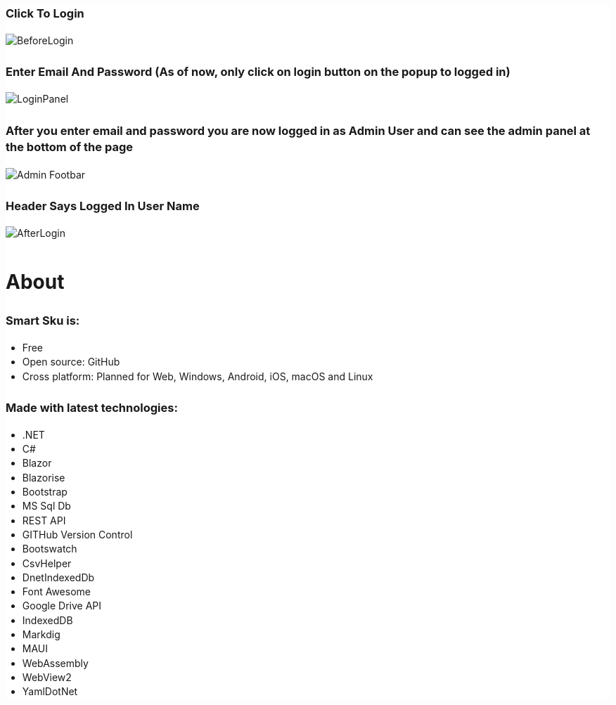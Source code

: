  ### Click To Login
 
![BeforeLogin](https://github.com/Samvatsara2023/HitNtry_Ididit_Template/blob/SKU/DueVej/SmartSku.Shared/SmartSku-Screen%20Shots/BeforeLogin.PNG)

### Enter Email And Password (As of now, only click on login button on the popup to logged in)

![LoginPanel](https://github.com/Samvatsara2023/HitNtry_Ididit_Template/blob/SKU/DueVej/SmartSku.Shared/SmartSku-Screen%20Shots/LoginPopUp.PNG)

### After you enter email and password you are now logged in as Admin User and can see the admin panel at the bottom of the page

![Admin Footbar](https://github.com/Samvatsara2023/HitNtry_Ididit_Template/blob/SKU/DueVej/SmartSku.Shared/SmartSku-Screen%20Shots/CloserLook-AdminFootbar.PNG)

### Header Says Logged In User Name

![AfterLogin](https://github.com/Samvatsara2023/HitNtry_Ididit_Template/blob/SKU/DueVej/SmartSku.Shared/SmartSku-Screen%20Shots/AfterLogin.PNG)

# About

### Smart Sku is:

* Free
* Open source: GitHub
* Cross platform: Planned for Web, Windows, Android, iOS, macOS and Linux

### Made with latest technologies:

* .NET
* C#
* Blazor
* Blazorise
* Bootstrap
* MS Sql Db
* REST API
* GITHub Version Control
* Bootswatch
* CsvHelper
* DnetIndexedDb
* Font Awesome
* Google Drive API
* IndexedDB
* Markdig
* MAUI
* WebAssembly
* WebView2
* YamlDotNet
